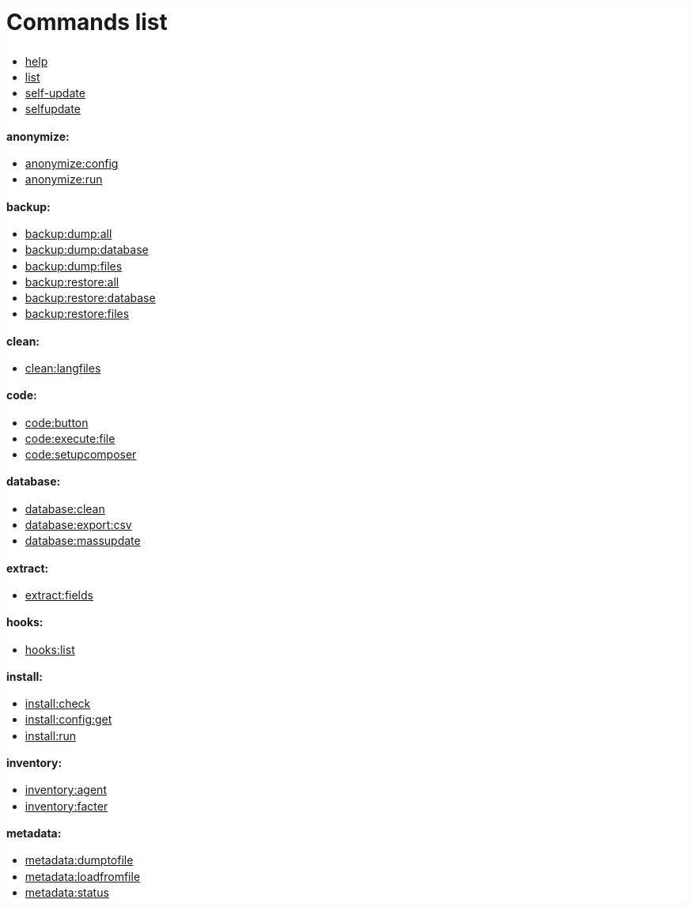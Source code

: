 Commands list
=============

* [help](#help)
* [list](#list)
* [self-update](#self-update)
* [selfupdate](#selfupdate)

**anonymize:**

* [anonymize:config](#anonymizeconfig)
* [anonymize:run](#anonymizerun)

**backup:**

* [backup:dump:all](#backupdumpall)
* [backup:dump:database](#backupdumpdatabase)
* [backup:dump:files](#backupdumpfiles)
* [backup:restore:all](#backuprestoreall)
* [backup:restore:database](#backuprestoredatabase)
* [backup:restore:files](#backuprestorefiles)

**clean:**

* [clean:langfiles](#cleanlangfiles)

**code:**

* [code:button](#codebutton)
* [code:execute:file](#codeexecutefile)
* [code:setupcomposer](#codesetupcomposer)

**database:**

* [database:clean](#databaseclean)
* [database:export:csv](#databaseexportcsv)
* [database:massupdate](#databasemassupdate)

**extract:**

* [extract:fields](#extractfields)

**hooks:**

* [hooks:list](#hookslist)

**install:**

* [install:check](#installcheck)
* [install:config:get](#installconfigget)
* [install:run](#installrun)

**inventory:**

* [inventory:agent](#inventoryagent)
* [inventory:facter](#inventoryfacter)

**metadata:**

* [metadata:dumptofile](#metadatadumptofile)
* [metadata:loadfromfile](#metadataloadfromfile)
* [metadata:status](#metadatastatus)
